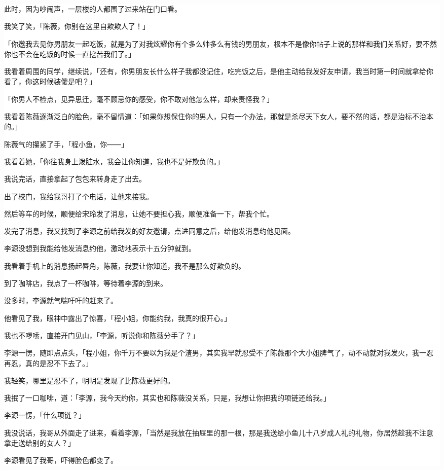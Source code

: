 
此时，因为吵闹声，一层楼的人都围了过来站在门口看。


我笑了笑，「陈薇，你别在这里自欺欺人了！」


「你邀我去见你男朋友一起吃饭，就是为了对我炫耀你有个多么帅多么有钱的男朋友，根本不是像你帖子上说的那样和我们关系好，要不然你也不会在吃饭的时候一直挖苦我们了。」


我看着周围的同学，继续说，「还有，你男朋友长什么样子我都没记住，吃完饭之后，是他主动给我发好友申请，我当时第一时间就拿给你看了，你这时候装傻是吧？」


「你男人不检点，见异思迁，毫不顾忌你的感受，你不敢对他怎么样，却来责怪我？」


我看着陈薇逐渐泛白的脸色，毫不留情道：「如果你想保住你的男人，只有一个办法，那就是杀尽天下女人，要不然的话，都是治标不治本的。」


陈薇气的攥紧了手，「程小鱼，你——」


我看着她，「你往我身上泼脏水，我会让你知道，我也不是好欺负的。」


我说完话，直接拿起了包包来转身走了出去。


出了校门，我给我哥打了个电话，让他来接我。


然后等车的时候，顺便给宋玲发了消息，让她不要担心我，顺便准备一下，帮我个忙。


发完了消息，我又找到了李源之前给我发的好友邀请，点进同意之后，给他发消息约他见面。


李源没想到我能给他发消息约他，激动地表示十五分钟就到。


我看着手机上的消息扬起唇角，陈薇，我要让你知道，我不是那么好欺负的。


到了咖啡店，我点了一杯咖啡，等待着李源的到来。


没多时，李源就气喘吁吁的赶来了。


他看见了我，眼神中露出了惊喜，「程小姐，你能约我，我真的很开心。」


我也不啰嗦，直接开门见山，「李源，听说你和陈薇分手了？」


李源一愣，随即点点头，「程小姐，你千万不要以为我是个渣男，其实我早就忍受不了陈薇那个大小姐脾气了，动不动就对我发火，我一忍再忍，真的是忍不下去了。」


我轻笑，哪里是忍不了，明明是发现了比陈薇更好的。


我抿了一口咖啡，道：「李源，我今天约你，其实也和陈薇没关系，只是，我想让你把我的项链还给我。」


李源一愣，「什么项链？」


我没说话，我哥从外面走了进来，看着李源，「当然是我放在抽屉里的那一根，那是我送给小鱼儿十八岁成人礼的礼物，你居然趁我不注意拿走送给别的女人？」


李源看见了我哥，吓得脸色都变了。

